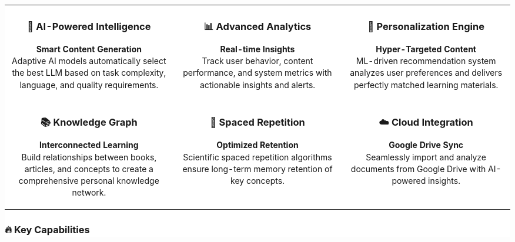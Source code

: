 <table>
<tr>
<td width="33%" align="center">

### 🤖 AI-Powered Intelligence
**Smart Content Generation**  
Adaptive AI models automatically select the best LLM based on task complexity, language, and quality requirements.

</td>
<td width="33%" align="center">

### 📊 Advanced Analytics
**Real-time Insights**  
Track user behavior, content performance, and system metrics with actionable insights and alerts.

</td>
<td width="33%" align="center">

### 🎯 Personalization Engine
**Hyper-Targeted Content**  
ML-driven recommendation system analyzes user preferences and delivers perfectly matched learning materials.

</td>
</tr>
<tr>
<td width="33%" align="center">

### 📚 Knowledge Graph
**Interconnected Learning**  
Build relationships between books, articles, and concepts to create a comprehensive personal knowledge network.

</td>
<td width="33%" align="center">

### 🔄 Spaced Repetition
**Optimized Retention**  
Scientific spaced repetition algorithms ensure long-term memory retention of key concepts.

</td>
<td width="33%" align="center">

### ☁️ Cloud Integration
**Google Drive Sync**  
Seamlessly import and analyze documents from Google Drive with AI-powered insights.

</td>
</tr>
</table>

### 🔥 Key Capabilities
